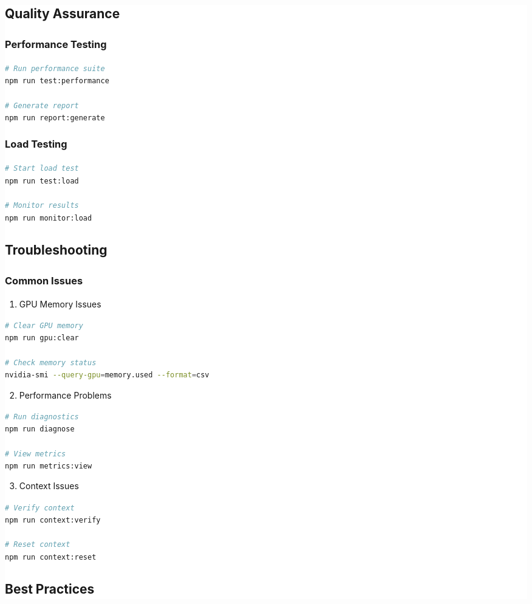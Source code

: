 ## Quality Assurance

### Performance Testing
```bash
# Run performance suite
npm run test:performance

# Generate report
npm run report:generate
```

### Load Testing
```bash
# Start load test
npm run test:load

# Monitor results
npm run monitor:load
```

## Troubleshooting

### Common Issues

1. GPU Memory Issues
```bash
# Clear GPU memory
npm run gpu:clear

# Check memory status
nvidia-smi --query-gpu=memory.used --format=csv
```

2. Performance Problems
```bash
# Run diagnostics
npm run diagnose

# View metrics
npm run metrics:view
```

3. Context Issues
```bash
# Verify context
npm run context:verify

# Reset context
npm run context:reset
```

## Best Practices
